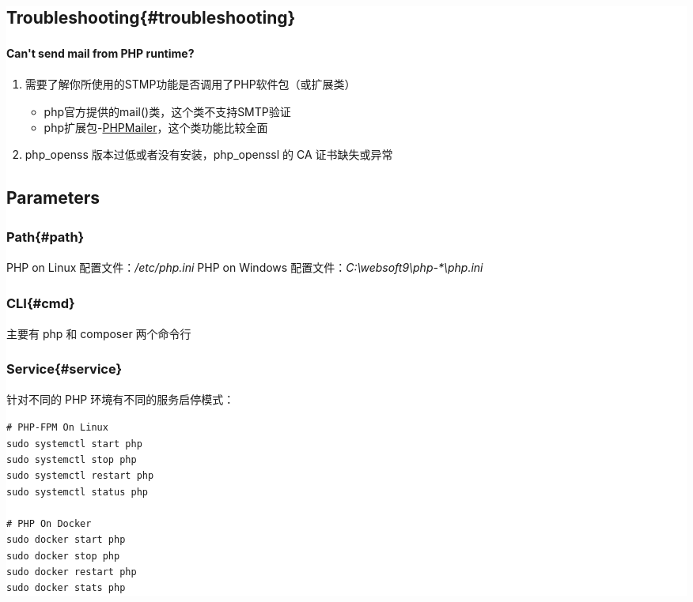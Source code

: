 ## Troubleshooting{#troubleshooting}

#### Can't send mail from PHP runtime?

1.  需要了解你所使用的STMP功能是否调用了PHP软件包（或扩展类）

   	* php官方提供的mail()类，这个类不支持SMTP验证
    * php扩展包-[PHPMailer](https://github.com/PHPMailer/PHPMailer)，这个类功能比较全面

2.  php_openss 版本过低或者没有安装，php_openssl 的 CA 证书缺失或异常


## Parameters

### Path{#path}

PHP on Linux 配置文件：*/etc/php.ini* 
PHP on Windows 配置文件：*C:\websoft9\php-\*\php.ini*

### CLI{#cmd}

主要有 php 和 composer 两个命令行

### Service{#service}

针对不同的 PHP 环境有不同的服务启停模式：

```
# PHP-FPM On Linux
sudo systemctl start php
sudo systemctl stop php
sudo systemctl restart php
sudo systemctl status php

# PHP On Docker
sudo docker start php
sudo docker stop php
sudo docker restart php
sudo docker stats php
```